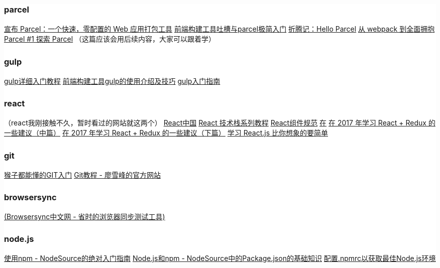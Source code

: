 ### parcel ###

[宣布 Parcel：一个快速，零配置的 Web 应用打包工具]( https://link.juejin.im?target=https%3A%2F%2Fsegmentfault.com%2Fa%2F1190000012332187 )
[前端构建工具吐槽与parcel极简入门]( https://link.juejin.im?target=https%3A%2F%2Fgithub.com%2FMcbai%2FBlog%2Fissues%2F2 )
[折腾记：Hello Parcel]( https://juejin.im/entry/5a391fdf6fb9a04515440339?utm_medium=fe&utm_source=weixinqun )
[从 webpack 到全面拥抱 Parcel #1 探索 Parcel]( https://juejin.im/post/5a38e100f265da4324809297 ) （这篇应该会用后续内容，大家可以跟着学）

### gulp ###

[gulp详细入门教程]( https://link.juejin.im?target=http%3A%2F%2Fwww.ydcss.com%2Farchives%2F18 )
[前端构建工具gulp的使用介绍及技巧]( https://link.juejin.im?target=http%3A%2F%2Fwww.cnblogs.com%2F2050%2Fp%2F4198792.html )
[gulp入门指南]( https://link.juejin.im?target=http%3A%2F%2Fwww.gulpjs.com.cn%2Fdocs%2Fgetting-started%2F )

### react ###

（react我刚接触不久，暂时看过的网站就这两个）
[React中国]( https://link.juejin.im?target=http%3A%2F%2Fwww.react-cn.com%2F )
[React 技术栈系列教程]( https://link.juejin.im?target=http%3A%2F%2Fwww.ruanyifeng.com%2Fblog%2F2016%2F09%2Freact-technology-stack.html )
[React组件规范]( https://link.juejin.im?target=https%3A%2F%2Fsegmentfault.com%2Fa%2F1190000010832044 ) [在]( https://link.juejin.im?target=https%3A%2F%2Fgithub.com%2Fiuap-design%2Fblog%2Fissues%2F178 )
[在 2017 年学习 React + Redux 的一些建议（中篇）]( https://link.juejin.im?target=https%3A%2F%2Fgithub.com%2Fiuap-design%2Fblog%2Fissues%2F179 )
[在 2017 年学习 React + Redux 的一些建议（下篇）]( https://link.juejin.im?target=https%3A%2F%2Fgithub.com%2Fiuap-design%2Fblog%2Fissues%2F180 )
[学习 React.js 比你想象的要简单]( https://juejin.im/post/599156cc6fb9a03c3a25db08 )

### git ###

[猴子都能懂的GIT入门]( https://link.juejin.im?target=http%3A%2F%2Fbacklogtool.com%2Fgit-guide%2Fcn%2F )
[Git教程 - 廖雪峰的官方网站]( https://link.juejin.im?target=http%3A%2F%2Fwww.liaoxuefeng.com%2Fwiki%2F0013739516305929606dd18361248578c67b8067c8c017b000 )

### browsersync ###

[(Browsersync中文网 - 省时的浏览器同步测试工具)]( https://link.juejin.im?target=http%3A%2F%2Fwww.browsersync.cn%2F%23install )

### node.js ###

[使用npm - NodeSource的绝对入门指南]( https://link.juejin.im?target=https%3A%2F%2Fnodesource.com%2Fblog%2Fan-absolute-beginners-guide-to-using-npm )
[Node.js和npm - NodeSource中的Package.json的基础知识]( https://link.juejin.im?target=https%3A%2F%2Fnodesource.com%2Fblog%2Fthe-basics-of-package-json-in-node-js-and-npm%3Futm_source%3Dnodeweekly%26amp%3Butm_medium%3Demail )
[配置.npmrc以获取最佳Node.js环境]( https://link.juejin.im?target=https%3A%2F%2Fnodesource.com%2Fblog%2Fconfiguring-your-npmrc-for-an-optimal-node-js-environment )
